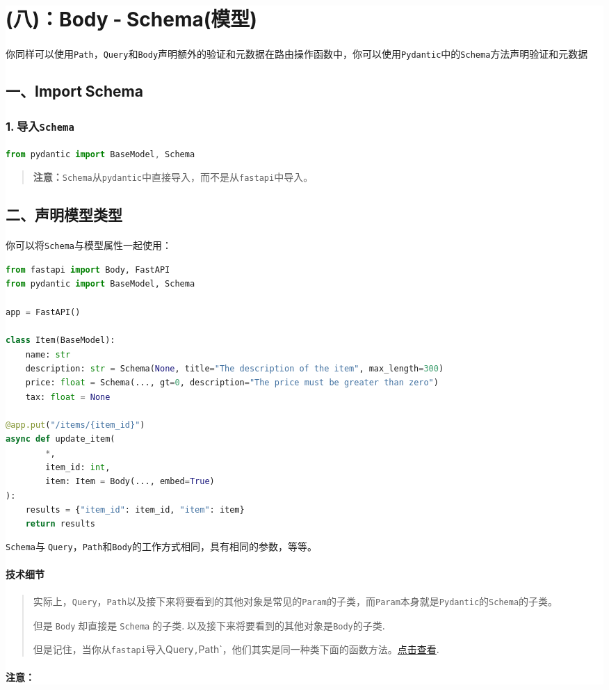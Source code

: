 # (八)：Body - Schema(模型)

你同样可以使用`Path`，`Query`和`Body`声明额外的验证和元数据在路由操作函数中，你可以使用`Pydantic`中的`Schema`方法声明验证和元数据

## 一、Import Schema

### 1. 导入`Schema`

```jsx
from pydantic import BaseModel, Schema 
```

> **注意：**`Schema`从`pydantic`中直接导入，而不是从`fastapi`中导入。

## 二、声明模型类型

你可以将`Schema`与模型属性一起使用：

```python
from fastapi import Body, FastAPI
from pydantic import BaseModel, Schema

app = FastAPI()

class Item(BaseModel):
    name: str
    description: str = Schema(None, title="The description of the item", max_length=300)
    price: float = Schema(..., gt=0, description="The price must be greater than zero")   
    tax: float = None

@app.put("/items/{item_id}")
async def update_item(
        *, 
        item_id: int,
        item: Item = Body(..., embed=True)
):
    results = {"item_id": item_id, "item": item}
    return results
```

`Schema`与 `Query`，`Path`和`Body`的工作方式相同，具有相同的参数，等等。

#### 技术细节

> 实际上，`Query`，`Path`以及接下来将要看到的其他对象是常见的`Param`的子类，而`Param`本身就是`Pydantic`的`Schema`的子类。
>
> 但是 `Body` 却直接是 `Schema` 的子类. 以及接下来将要看到的其他对象是`Body`的子类.
>
> 但是记住，当你从`fastapi`导入Query`,`Path`，他们其实是同一种类下面的函数方法。[点击查看](https://links.jianshu.com/go?to=https%3A%2F%2Ffastapi.tiangolo.com%2Ftutorial%2Fpath-params-numeric-validations%2F%23recap).

#### 注意：
